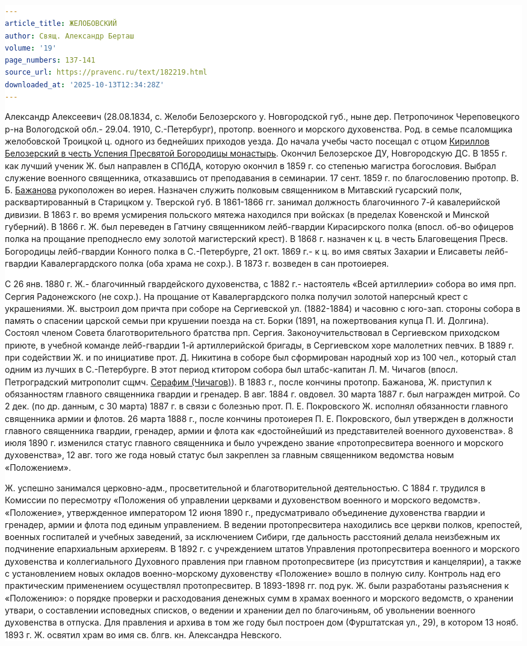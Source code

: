 ```yaml
---
article_title: ЖЕЛОБОВСКИЙ
author: Свящ. Александр Берташ
volume: '19'
page_numbers: 137-141
source_url: https://pravenc.ru/text/182219.html
downloaded_at: '2025-10-13T12:34:28Z'
---
```


Александр Алексеевич (28.08.1834, с. Желоби Белозерского у. Новгородской губ., ныне дер. Петропочинок Череповецкого р-на Вологодской обл.- 29.04. 1910, С.-Петербург), протопр. военного и морского духовенства. Род. в семье псаломщика желобовской Троицкой ц. одного из беднейших приходов уезда. До начала учебы часто посещал с отцом [Кириллов Белозерский в честь Успения Пресвятой Богородицы монастырь](<https://pravenc.ru/text/Кириллов Белозерский в честь Успения Пресвятой Богородицы монастырь.html>). Окончил Белозерское ДУ, Новгородскую ДС. В 1855 г. как лучший ученик Ж. был направлен в СПбДА, которую окончил в 1859 г. со степенью магистра богословия. Выбрал служение военного священника, отказавшись от преподавания в семинарии. 17 сент. 1859 г. по благословению протопр. В. Б. [Бажанова](https://pravenc.ru/text/Бажанова.html) рукоположен во иерея. Назначен служить полковым священником в Митавский гусарский полк, расквартированный в Старицком у. Тверской губ. В 1861-1866 гг. занимал должность благочинного 7-й кавалерийской дивизии. В 1863 г. во время усмирения польского мятежа находился при войсках (в пределах Ковенской и Минской губерний). В 1866 г. Ж. был переведен в Гатчину священником лейб-гвардии Кирасирского полка (впосл. об-во офицеров полка на прощание преподнесло ему золотой магистерский крест). В 1868 г. назначен к ц. в честь Благовещения Пресв. Богородицы лейб-гвардии Конного полка в С.-Петербурге, 21 окт. 1869 г.- к ц. во имя святых Захарии и Елисаветы лейб-гвардии Кавалергардского полка (оба храма не сохр.). В 1873 г. возведен в сан протоиерея.

С 26 янв. 1880 г. Ж.- благочинный гвардейского духовенства, с 1882 г.- настоятель «Всей артиллерии» собора во имя прп. Сергия Радонежского (не сохр.). На прощание от Кавалергардского полка получил золотой наперсный крест с украшениями. Ж. выстроил дом причта при соборе на Сергиевской ул. (1882-1884) и часовню с юго-зап. стороны собора в память о спасении царской семьи при крушении поезда на ст. Борки (1891, на пожертвования купца П. И. Долгина). Состоял членом Совета благотворительного братства прп. Сергия. Законоучительствовал в Сергиевском приходском приюте, в учебной команде лейб-гвардии 1-й артиллерийской бригады, в Сергиевском хоре малолетних певчих. В 1889 г. при содействии Ж. и по инициативе прот. Д. Никитина в соборе был сформирован народный хор из 100 чел., который стал одним из лучших в С.-Петербурге. В этот период ктитором собора был штабс-капитан Л. М. Чичагов (впосл. Петроградский митрополит сщмч. [Серафим (Чичагов)](<https://pravenc.ru/text/Серафим (Чичагов).html>)). В 1883 г., после кончины протопр. Бажанова, Ж. приступил к обязанностям главного священника гвардии и гренадер. В авг. 1884 г. овдовел. 30 марта 1887 г. был награжден митрой. Со 2 дек. (по др. данным, с 30 марта) 1887 г. в связи с болезнью прот. П. Е. Покровского Ж. исполнял обязанности главного священника армии и флотов. 26 марта 1888 г., после кончины протоиерея П. Е. Покровского, был утвержден в должности главного священника гвардии, гренадер, армии и флота как «достойнейший из представителей военного духовенства». 8 июля 1890 г. изменился статус главного священника и было учреждено звание «протопресвитера военного и морского духовенства», 12 авг. того же года новый статус был закреплен за главным священником ведомства новым «Положением».

Ж. успешно занимался церковно-адм., просветительной и благотворительной деятельностью. С 1884 г. трудился в Комиссии по пересмотру «Положения об управлении церквами и духовенством военного и морского ведомств». «Положение», утвержденное императором 12 июня 1890 г., предусматривало объединение духовенства гвардии и гренадер, армии и флота под единым управлением. В ведении протопресвитера находились все церкви полков, крепостей, военных госпиталей и учебных заведений, за исключением Сибири, где дальность расстояний делала неизбежным их подчинение епархиальным архиереям. В 1892 г. с учреждением штатов Управления протопресвитера военного и морского духовенства и коллегиального Духовного правления при главном протопресвитере (из присутствия и канцелярии), а также с установлением новых окладов военно-морскому духовенству «Положение» вошло в полную силу. Контроль над его практическим применением осуществлял протопресвитер. В 1893-1898 гг. под рук. Ж. были разработаны разъяснения к «Положению»: о порядке проверки и расходования денежных сумм в храмах военного и морского ведомств, о хранении утвари, о составлении исповедных списков, о ведении и хранении дел по благочиньям, об увольнении военного духовенства в отпуска. Для правления и архива в том же году был построен дом (Фурштатская ул., 29), в котором 13 нояб. 1893 г. Ж. освятил храм во имя св. блгв. кн. Александра Невского.
